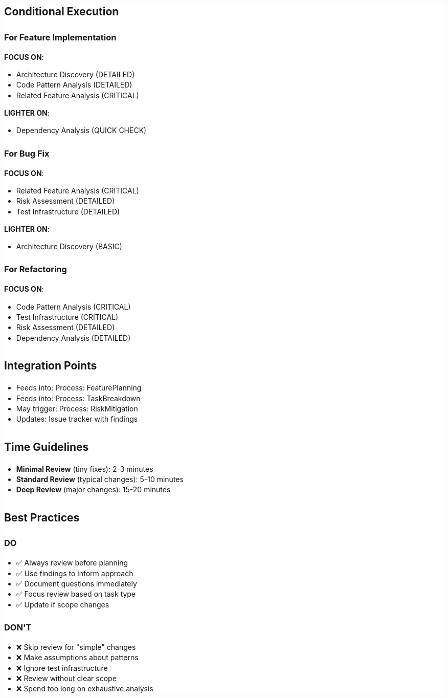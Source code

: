 
## Conditional Execution

### For Feature Implementation
**FOCUS ON**:
- Architecture Discovery (DETAILED)
- Code Pattern Analysis (DETAILED)
- Related Feature Analysis (CRITICAL)

**LIGHTER ON**:
- Dependency Analysis (QUICK CHECK)

### For Bug Fix
**FOCUS ON**:
- Related Feature Analysis (CRITICAL)
- Risk Assessment (DETAILED)
- Test Infrastructure (DETAILED)

**LIGHTER ON**:
- Architecture Discovery (BASIC)

### For Refactoring
**FOCUS ON**:
- Code Pattern Analysis (CRITICAL)
- Test Infrastructure (CRITICAL)
- Risk Assessment (DETAILED)
- Dependency Analysis (DETAILED)

## Integration Points
- Feeds into: Process: FeaturePlanning
- Feeds into: Process: TaskBreakdown
- May trigger: Process: RiskMitigation
- Updates: Issue tracker with findings

## Time Guidelines
- **Minimal Review** (tiny fixes): 2-3 minutes
- **Standard Review** (typical changes): 5-10 minutes
- **Deep Review** (major changes): 15-20 minutes

## Best Practices

### DO
- ✅ Always review before planning
- ✅ Use findings to inform approach
- ✅ Document questions immediately
- ✅ Focus review based on task type
- ✅ Update if scope changes

### DON'T
- ❌ Skip review for "simple" changes
- ❌ Make assumptions about patterns
- ❌ Ignore test infrastructure
- ❌ Review without clear scope
- ❌ Spend too long on exhaustive analysis
